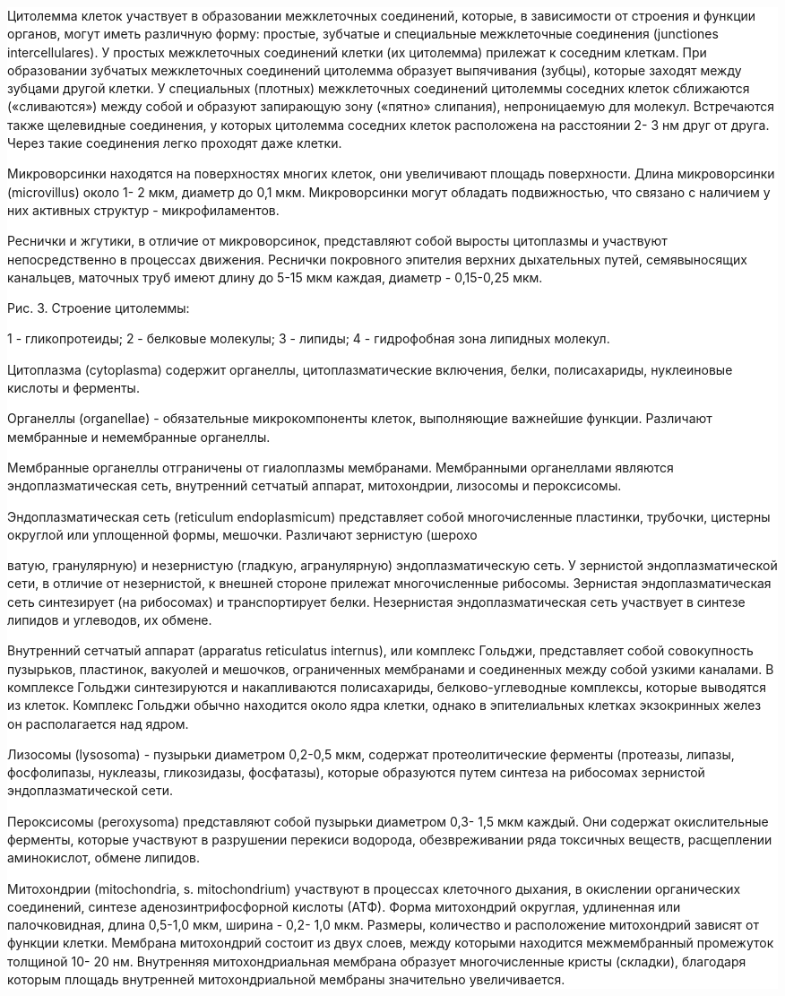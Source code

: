 Цитолемма клеток участвует в образовании межклеточных соединений, которые, в зависимости от строения и функции органов, могут иметь различную форму: простые, зубчатые и специальные межклеточные соединения (junctiones intercellulares).  У простых межклеточных соединений клетки (их цитолемма) прилежат к соседним клеткам. При образовании зубчатых межклеточных соединений цитолемма образует выпячивания (зубцы), которые заходят между зубцами другой клетки. У специальных (плотных) межклеточных соединений цитолеммы соседних клеток сближаются («сливаются») между собой и образуют запирающую зону («пятно» слипания), непроницаемую для молекул. Встречаются также щелевидные соединения, у которых цитолемма соседних клеток расположена на расстоянии 2- 3 нм друг от друга. Через такие соединения легко проходят даже клетки.

Микроворсинки находятся на поверхностях многих клеток, они увеличивают площадь поверхности. Длина микроворсинки (microvillus) около 1- 2 мкм, диаметр до 0,1 мкм. Микроворсинки могут обладать подвижностью, что связано с наличием у них активных структур - микрофиламентов.

Реснички и жгутики, в отличие от микроворсинок, представляют собой выросты цитоплазмы и участвуют непосредственно в процессах движения. Реснички покровного эпителия верхних дыхательных путей, семявыносящих канальцев, маточных труб имеют длину до 5-15 мкм каждая, диаметр - 0,15-0,25 мкм.

Рис. 3. Строение цитолеммы:



1 - гликопротеиды; 2 - белковые молекулы; 3 - липиды; 4 - гидрофобная зона липидных молекул.

Цитоплазма (cytoplasma) содержит органеллы, цитоплазматические включения, белки, полисахариды, нуклеиновые кислоты и ферменты.

Органеллы (organellae) - обязательные микрокомпоненты клеток, выполняющие важнейшие функции. Различают мембранные и немембранные органеллы.

Мембранные органеллы отграничены от гиалоплазмы мембранами. Мембранными органеллами являются эндоплазматическая сеть, внутренний сетчатый аппарат, митохондрии, лизосомы и пероксисомы.

Эндоплазматическая сеть (reticulum endoplasmicum) представляет собой многочисленные пластинки, трубочки, цистерны округлой или уплощенной формы, мешочки. Различают зернистую (шерохо­

ватую, гранулярную) и незернистую (гладкую, агранулярную) эндоплазматическую сеть. У зернистой эндоплазматической сети, в отличие от незернистой, к внешней стороне прилежат многочисленные рибосомы. Зернистая эндоплазматическая сеть синтезирует (на рибосомах) и транспортирует белки. Незернистая эндоплазматическая сеть участвует в синтезе липидов и углеводов, их обмене.

Внутренний сетчатый аппарат (apparatus reticulatus internus), или комплекс Гольджи, представляет собой совокупность пузырьков, пластинок, вакуолей и мешочков, ограниченных мембранами и соединенных между собой узкими каналами. В комплексе Гольджи синтезируются и накапливаются полисахариды, белково-углеводные комплексы, которые выводятся из клеток. Комплекс Гольджи обычно находится около ядра клетки, однако в эпителиальных клетках экзокринных желез он располагается над ядром.

Лизосомы (lysosoma) - пузырьки диаметром 0,2-0,5 мкм, содержат протеолитические ферменты (протеазы, липазы, фосфолипазы, нуклеазы, гликозидазы, фосфатазы), которые образуются путем синтеза на рибосомах зернистой эндоплазматической сети.

Пероксисомы (peroxysoma) представляют собой пузырьки диаметром 0,3- 1,5 мкм каждый. Они содержат окислительные ферменты, которые участвуют в разрушении перекиси водорода, обезвреживании ряда токсичных веществ, расщеплении аминокислот, обмене липидов.

Митохондрии (mitochondria, s. mitochondrium) участвуют в процессах клеточного дыхания, в окислении органических соединений, синтезе аденозинтрифосфорной кислоты (АТФ). Форма митохондрий округлая, удлиненная или палочковидная, длина 0,5-1,0 мкм, ширина - 0,2- 1,0 мкм. Размеры, количество и расположение митохондрий зависят от функции клетки. Мембрана митохондрий состоит из двух слоев, между которыми находится межмембранный промежуток толщиной 10- 20 нм.  Внутренняя митохондриальная мембрана образует многочисленные кристы (складки), благодаря которым площадь внутренней митохондриальной мембраны значительно увеличивается.
